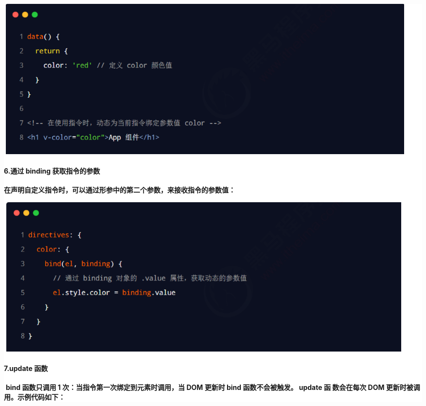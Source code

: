 ​							<img src="/vue/vue2Images/自定义指令3.png" style="zoom:80%;" />



#### 6.通过 binding 获取指令的参数



​			**在声明自定义指令时，可以通过形参中的第二个参数，来接收指令的参数值：**



​						<img src="/vue/vue2Images/自定义指令4.png" style="zoom:80%;" />



####  7.update 函数



​			**bind 函数只调用 1 次：当指令第一次绑定到元素时调用，当 DOM 更新时 bind 函数不会被触发。 update 函 数会在每次 DOM 更新时被调用。示例代码如下：**


